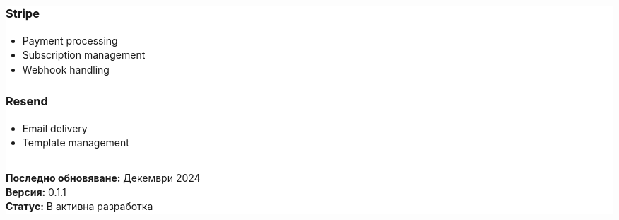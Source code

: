 ### Stripe
- Payment processing
- Subscription management
- Webhook handling

### Resend
- Email delivery
- Template management

---

**Последно обновяване:** Декември 2024  
**Версия:** 0.1.1  
**Статус:** В активна разработка
